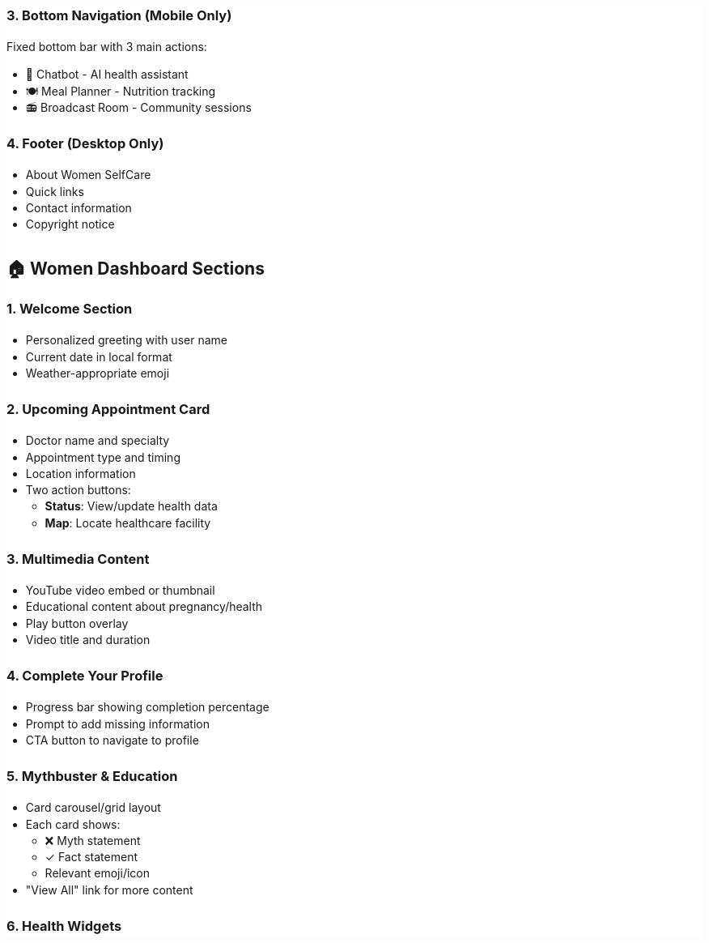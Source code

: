 ### 3. Bottom Navigation (Mobile Only)
Fixed bottom bar with 3 main actions:
- 🤖 Chatbot - AI health assistant
- 🍽️ Meal Planner - Nutrition tracking
- 📻 Broadcast Room - Community sessions

### 4. Footer (Desktop Only)
- About Women SelfCare
- Quick links
- Contact information
- Copyright notice

## 🏠 Women Dashboard Sections

### 1. Welcome Section
- Personalized greeting with user name
- Current date in local format
- Weather-appropriate emoji

### 2. Upcoming Appointment Card
- Doctor name and specialty
- Appointment type and timing
- Location information
- Two action buttons:
  - **Status**: View/update health data
  - **Map**: Locate healthcare facility

### 3. Multimedia Content
- YouTube video embed or thumbnail
- Educational content about pregnancy/health
- Play button overlay
- Video title and duration

### 4. Complete Your Profile
- Progress bar showing completion percentage
- Prompt to add missing information
- CTA button to navigate to profile

### 5. Mythbuster & Education
- Card carousel/grid layout
- Each card shows:
  - ❌ Myth statement
  - ✓ Fact statement
  - Relevant emoji/icon
- "View All" link for more content

### 6. Health Widgets
